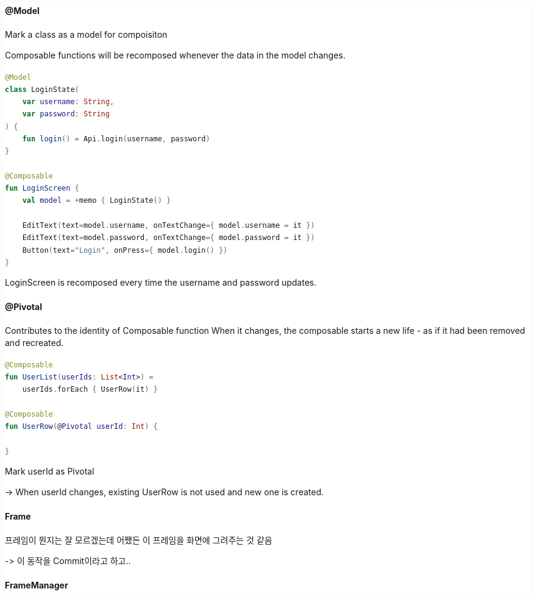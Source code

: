 #### @Model

Mark a class as a model for compoisiton

Composable functions will be recomposed whenever the data in the model changes.

```kotlin
@Model
class LoginState(
    var username: String,
    var password: String
) {
    fun login() = Api.login(username, password)
}

@Composable
fun LoginScreen {
    val model = +memo { LoginState() }
    
    EditText(text=model.username, onTextChange={ model.username = it })
    EditText(text=model.password, onTextChange={ model.password = it })
    Button(text="Login", onPress={ model.login() })
}
```

LoginScreen is recomposed every time the username and password updates.



#### @Pivotal

Contributes to the identity of Composable function
When it changes, the composable starts a new life - as if it had been removed and recreated.

```kotlin
@Composable
fun UserList(userIds: List<Int>) =
    userIds.forEach { UserRow(it) }

@Composable
fun UserRow(@Pivotal userId: Int) {
    
}
```

Mark userId as Pivotal

-> When userId changes, existing UserRow is not used and new one is created.

#### Frame

프레임이 뭔지는 잘 모르겠는데 어쨌든 이 프레임을 화면에 그려주는 것 같음

-> 이 동작을 Commit이라고 하고..

#### FrameManager
